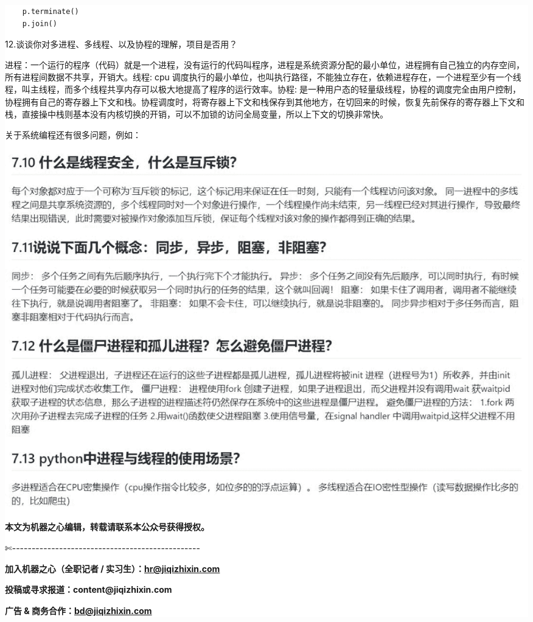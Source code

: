 ```py
    p.terminate()
    p.join() 
```

12.谈谈你对多进程、多线程、以及协程的理解，项目是否用？

进程：一个运行的程序（代码）就是一个进程，没有运行的代码叫程序，进程是系统资源分配的最小单位，进程拥有自己独立的内存空间，所有进程间数据不共享，开销大。线程: cpu 调度执行的最小单位，也叫执行路径，不能独立存在，依赖进程存在，一个进程至少有一个线程，叫主线程，而多个线程共享内存可以极大地提高了程序的运行效率。协程: 是一种用户态的轻量级线程，协程的调度完全由用户控制，协程拥有自己的寄存器上下文和栈。协程调度时，将寄存器上下文和栈保存到其他地方，在切回来的时候，恢复先前保存的寄存器上下文和栈，直接操中栈则基本没有内核切换的开销，可以不加锁的访问全局变量，所以上下文的切换非常快。

关于系统编程还有很多问题，例如：

![](img/d185e80314ccaa9840f960664b20e715.jpg)

****本文为机器之心编辑，**转载请联系本公众号获得授权****。**

✄------------------------------------------------

**加入机器之心（全职记者 / 实习生）：hr@jiqizhixin.com**

**投稿或寻求报道：**content**@jiqizhixin.com**

**广告 & 商务合作：bd@jiqizhixin.com**